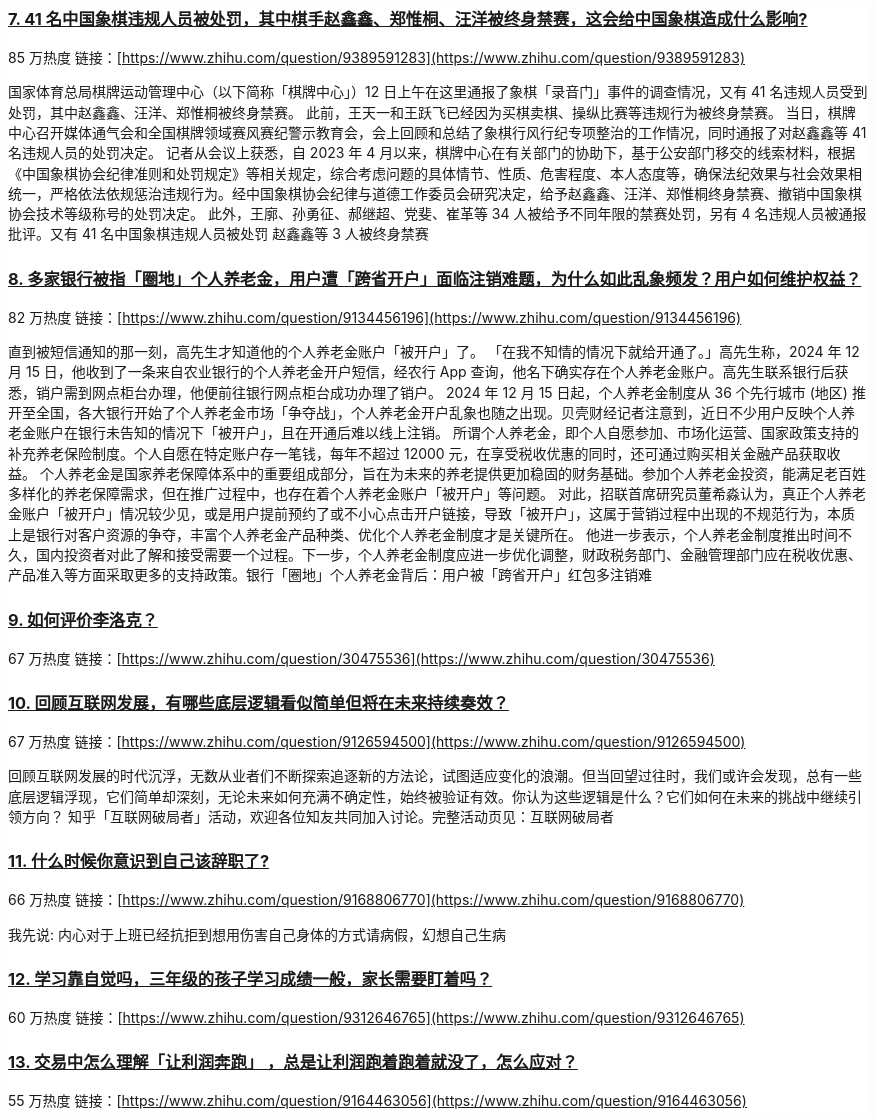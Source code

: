 

### [7. 41 名中国象棋违规人员被处罚，其中棋手赵鑫鑫、郑惟桐、汪洋被终身禁赛，这会给中国象棋造成什么影响?](https://www.zhihu.com/question/9389591283)
85 万热度 链接：[https://www.zhihu.com/question/9389591283](https://www.zhihu.com/question/9389591283)

国家体育总局棋牌运动管理中心（以下简称「棋牌中心」）12 日上午在这里通报了象棋「录音门」事件的调查情况，又有 41 名违规人员受到处罚，其中赵鑫鑫、汪洋、郑惟桐被终身禁赛。 此前，王天一和王跃飞已经因为买棋卖棋、操纵比赛等违规行为被终身禁赛。 当日，棋牌中心召开媒体通气会和全国棋牌领域赛风赛纪警示教育会，会上回顾和总结了象棋行风行纪专项整治的工作情况，同时通报了对赵鑫鑫等 41 名违规人员的处罚决定。 记者从会议上获悉，自 2023 年 4 月以来，棋牌中心在有关部门的协助下，基于公安部门移交的线索材料，根据《中国象棋协会纪律准则和处罚规定》等相关规定，综合考虑问题的具体情节、性质、危害程度、本人态度等，确保法纪效果与社会效果相统一，严格依法依规惩治违规行为。经中国象棋协会纪律与道德工作委员会研究决定，给予赵鑫鑫、汪洋、郑惟桐终身禁赛、撤销中国象棋协会技术等级称号的处罚决定。 此外，王廓、孙勇征、郝继超、党斐、崔革等 34 人被给予不同年限的禁赛处罚，另有 4 名违规人员被通报批评。又有 41 名中国象棋违规人员被处罚 赵鑫鑫等 3 人被终身禁赛

### [8. 多家银行被指「圈地」个人养老金，用户遭「跨省开户」面临注销难题，为什么如此乱象频发？用户如何维护权益？](https://www.zhihu.com/question/9134456196)
82 万热度 链接：[https://www.zhihu.com/question/9134456196](https://www.zhihu.com/question/9134456196)

直到被短信通知的那一刻，高先生才知道他的个人养老金账户「被开户」了。 「在我不知情的情况下就给开通了。」高先生称，2024 年 12 月 15 日，他收到了一条来自农业银行的个人养老金开户短信，经农行 App 查询，他名下确实存在个人养老金账户。高先生联系银行后获悉，销户需到网点柜台办理，他便前往银行网点柜台成功办理了销户。 2024 年 12 月 15 日起，个人养老金制度从 36 个先行城市 (地区) 推开至全国，各大银行开始了个人养老金市场「争夺战」，个人养老金开户乱象也随之出现。贝壳财经记者注意到，近日不少用户反映个人养老金账户在银行未告知的情况下「被开户」，且在开通后难以线上注销。 所谓个人养老金，即个人自愿参加、市场化运营、国家政策支持的补充养老保险制度。个人自愿在特定账户存一笔钱，每年不超过 12000 元，在享受税收优惠的同时，还可通过购买相关金融产品获取收益。 个人养老金是国家养老保障体系中的重要组成部分，旨在为未来的养老提供更加稳固的财务基础。参加个人养老金投资，能满足老百姓多样化的养老保障需求，但在推广过程中，也存在着个人养老金账户「被开户」等问题。 对此，招联首席研究员董希淼认为，真正个人养老金账户「被开户」情况较少见，或是用户提前预约了或不小心点击开户链接，导致「被开户」，这属于营销过程中出现的不规范行为，本质上是银行对客户资源的争夺，丰富个人养老金产品种类、优化个人养老金制度才是关键所在。 他进一步表示，个人养老金制度推出时间不久，国内投资者对此了解和接受需要一个过程。下一步，个人养老金制度应进一步优化调整，财政税务部门、金融管理部门应在税收优惠、产品准入等方面采取更多的支持政策。银行「圈地」个人养老金背后：用户被「跨省开户」红包多注销难

### [9. 如何评价李洛克？](https://www.zhihu.com/question/30475536)
67 万热度 链接：[https://www.zhihu.com/question/30475536](https://www.zhihu.com/question/30475536)



### [10. 回顾互联网发展，有哪些底层逻辑看似简单但将在未来持续奏效？](https://www.zhihu.com/question/9126594500)
67 万热度 链接：[https://www.zhihu.com/question/9126594500](https://www.zhihu.com/question/9126594500)

回顾互联网发展的时代沉浮，无数从业者们不断探索追逐新的方法论，试图适应变化的浪潮。但当回望过往时，我们或许会发现，总有一些底层逻辑浮现，它们简单却深刻，无论未来如何充满不确定性，始终被验证有效。你认为这些逻辑是什么？它们如何在未来的挑战中继续引领方向？ 知乎「互联网破局者」活动，欢迎各位知友共同加入讨论。完整活动页见：互联网破局者

### [11. 什么时候你意识到自己该辞职了?](https://www.zhihu.com/question/9168806770)
66 万热度 链接：[https://www.zhihu.com/question/9168806770](https://www.zhihu.com/question/9168806770)

我先说: 内心对于上班已经抗拒到想用伤害自己身体的方式请病假，幻想自己生病

### [12. 学习靠自觉吗，三年级的孩子学习成绩一般，家长需要盯着吗？](https://www.zhihu.com/question/9312646765)
60 万热度 链接：[https://www.zhihu.com/question/9312646765](https://www.zhihu.com/question/9312646765)



### [13. 交易中怎么理解「让利润奔跑」 ，总是让利润跑着跑着就没了，怎么应对？](https://www.zhihu.com/question/9164463056)
55 万热度 链接：[https://www.zhihu.com/question/9164463056](https://www.zhihu.com/question/9164463056)

